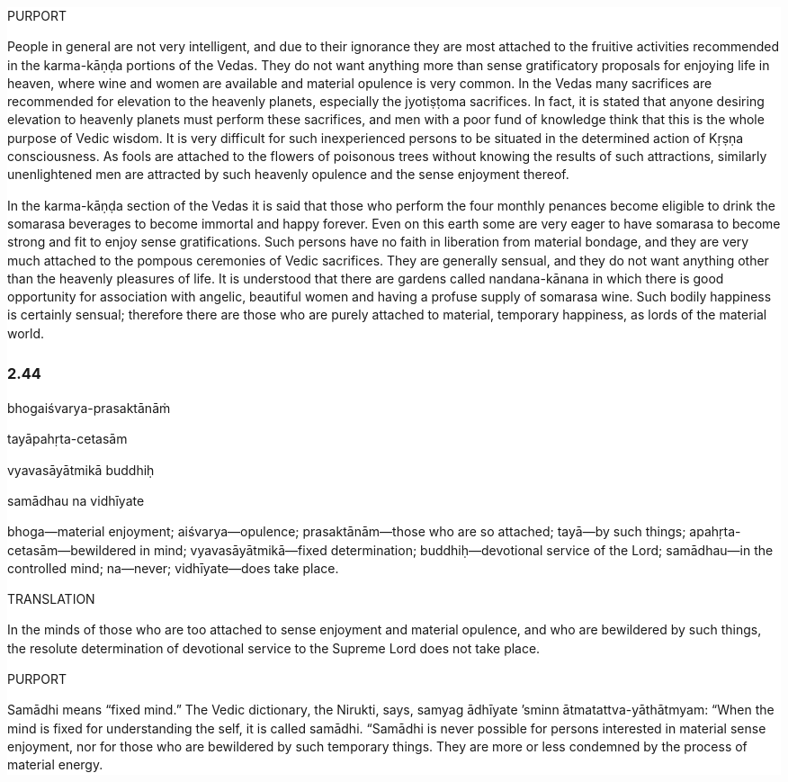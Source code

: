 PURPORT

People in general are not very intelligent, and due to their ignorance they are
most attached to the fruitive activities recommended in the karma-kāṇḍa portions
of the Vedas. They do not want anything more than sense gratificatory proposals
for enjoying life in heaven, where wine and women are available and material
opulence is very common. In the Vedas many sacrifices are recommended for
elevation to the heavenly planets, especially the jyotiṣṭoma sacrifices. In
fact, it is stated that anyone desiring elevation to heavenly planets must
perform these sacrifices, and men with a poor fund of knowledge think that this
is the whole purpose of Vedic wisdom. It is very difficult for such
inexperienced persons to be situated in the determined action of Kṛṣṇa
consciousness. As fools are attached to the flowers of poisonous trees without
knowing the results of such attractions, similarly unenlightened men are
attracted by such heavenly opulence and the sense enjoyment thereof.

In the karma-kāṇḍa section of the Vedas it is said that those who perform the
four monthly penances become eligible to drink the somarasa beverages to become
immortal and happy forever. Even on this earth some are very eager to have
somarasa to become strong and fit to enjoy sense gratifications. Such persons
have no faith in liberation from material bondage, and they are very much
attached to the pompous ceremonies of Vedic sacrifices. They are generally
sensual, and they do not want anything other than the heavenly pleasures of
life. It is understood that there are gardens called nandana-kānana in which
there is good opportunity for association with angelic, beautiful women and
having a profuse supply of somarasa wine. Such bodily happiness is certainly
sensual; therefore there are those who are purely attached to material,
temporary happiness, as lords of the material world.

### 2.44


bhogaiśvarya-prasaktānāṁ

tayāpahṛta-cetasām

vyavasāyātmikā buddhiḥ

samādhau na vidhīyate

bhoga—material enjoyment; aiśvarya—opulence; prasaktānām—those who are so
attached; tayā—by such things; apahṛta-cetasām—bewildered in mind;
vyavasāyātmikā—fixed determination; buddhiḥ—devotional service of the Lord;
samādhau—in the controlled mind; na—never; vidhīyate—does take place.

TRANSLATION

In the minds of those who are too attached to sense enjoyment and material
opulence, and who are bewildered by such things, the resolute determination of
devotional service to the Supreme Lord does not take place.

PURPORT

Samādhi means “fixed mind.” The Vedic dictionary, the Nirukti, says, samyag
ādhīyate ’sminn ātmatattva-yāthātmyam: “When the mind is fixed for understanding
the self, it is called samādhi. “Samādhi is never possible for persons
interested in material sense enjoyment, nor for those who are bewildered by such
temporary things. They are more or less condemned by the process of material
energy.
